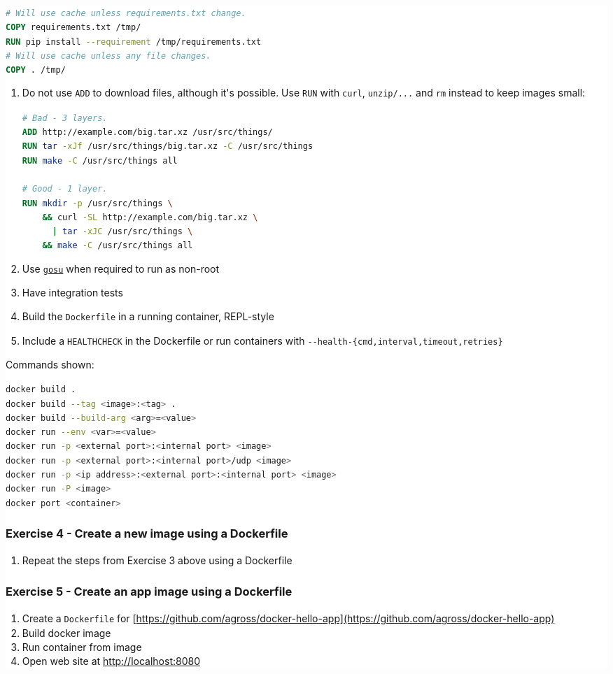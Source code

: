    ```dockerfile
   # Will use cache unless requirements.txt change.
   COPY requirements.txt /tmp/
   RUN pip install --requirement /tmp/requirements.txt
   # Will use cache unless any file changes.
   COPY . /tmp/
   ```

1. Do not use `ADD` to download files, although it's possible. Use `RUN` with
   `curl`, `unzip/...` and `rm` instead to keep images small:

   ```dockerfile
   # Bad - 3 layers.
   ADD http://example.com/big.tar.xz /usr/src/things/
   RUN tar -xJf /usr/src/things/big.tar.xz -C /usr/src/things
   RUN make -C /usr/src/things all

   # Good - 1 layer.
   RUN mkdir -p /usr/src/things \
       && curl -SL http://example.com/big.tar.xz \
         | tar -xJC /usr/src/things \
       && make -C /usr/src/things all
   ```

1. Use [`gosu`](https://github.com/tianon/gosu) when required to run as non-root
1. Have integration tests
1. Build the `Dockerfile` in a running container, REPL-style
1. Include a `HEALTHCHECK` in the Dockerfile or run containers with
   `--health-{cmd,interval,timeout,retries}`

Commands shown:

```sh
docker build .
docker build --tag <image>:<tag> .
docker build --build-arg <arg>=<value>
docker run --env <var>=<value>
docker run -p <external port>:<internal port> <image>
docker run -p <external port>:<internal port>/udp <image>
docker run -p <ip address>:<external port>:<internal port> <image>
docker run -P <image>
docker port <container>
```

### Exercise 4 - Create a new image using a Dockerfile

1. Repeat the steps from Exercise 3 above using a Dockerfile

### Exercise 5 - Create an app image using a Dockerfile

1. Create a `Dockerfile` for [https://github.com/agross/docker-hello-app](https://github.com/agross/docker-hello-app)
1. Build docker image
1. Run container from image
1. Open web site at [http://localhost:8080](http://localhost:8080)
